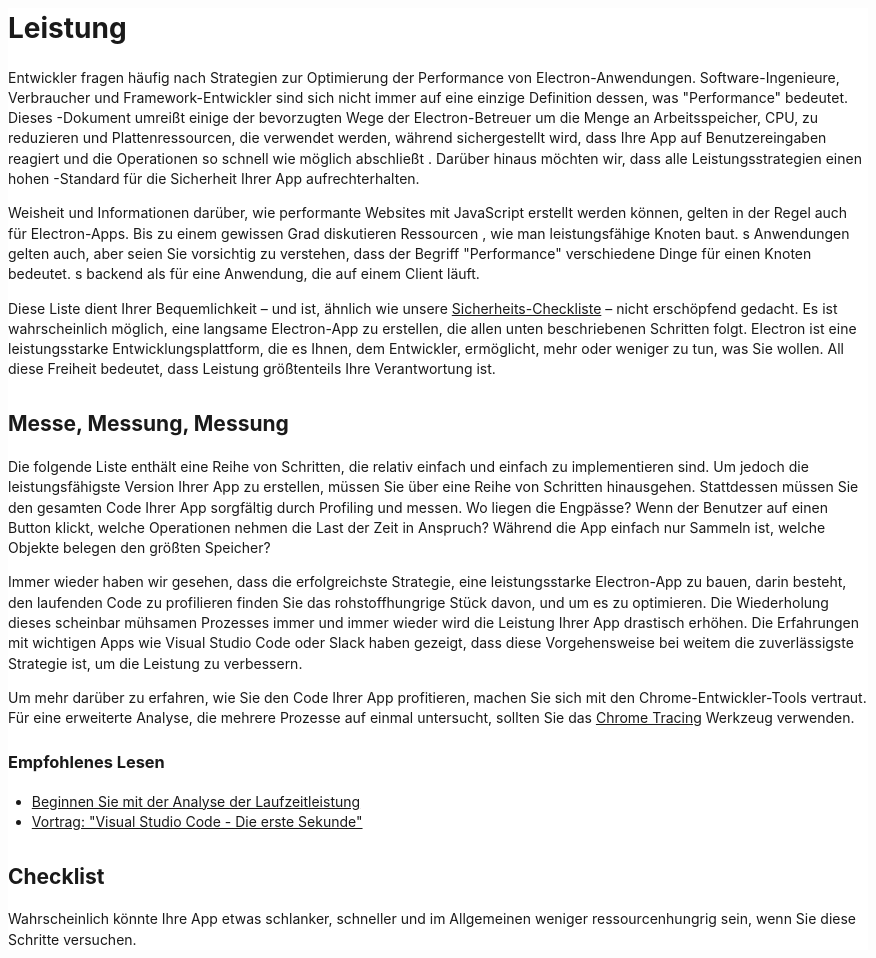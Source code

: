 # Leistung

Entwickler fragen häufig nach Strategien zur Optimierung der Performance von Electron-Anwendungen. Software-Ingenieure, Verbraucher und Framework-Entwickler sind sich nicht immer auf eine einzige Definition dessen, was "Performance" bedeutet. Dieses -Dokument umreißt einige der bevorzugten Wege der Electron-Betreuer um die Menge an Arbeitsspeicher, CPU, zu reduzieren und Plattenressourcen, die verwendet werden, während sichergestellt wird, dass Ihre App auf Benutzereingaben reagiert und die Operationen so schnell wie möglich abschließt . Darüber hinaus möchten wir, dass alle Leistungsstrategien einen hohen -Standard für die Sicherheit Ihrer App aufrechterhalten.

Weisheit und Informationen darüber, wie performante Websites mit JavaScript erstellt werden können, gelten in der Regel auch für Electron-Apps. Bis zu einem gewissen Grad diskutieren Ressourcen , wie man leistungsfähige Knoten baut. s Anwendungen gelten auch, aber seien Sie vorsichtig zu verstehen, dass der Begriff "Performance" verschiedene Dinge für einen Knoten bedeutet. s backend als für eine Anwendung, die auf einem Client läuft.

Diese Liste dient Ihrer Bequemlichkeit – und ist, ähnlich wie unsere [Sicherheits-Checkliste][security] – nicht erschöpfend gedacht. Es ist wahrscheinlich möglich, eine langsame Electron-App zu erstellen, die allen unten beschriebenen Schritten folgt. Electron ist eine leistungsstarke Entwicklungsplattform, die es Ihnen, dem Entwickler, ermöglicht, mehr oder weniger zu tun, was Sie wollen. All diese Freiheit bedeutet, dass Leistung größtenteils Ihre Verantwortung ist.

## Messe, Messung, Messung

Die folgende Liste enthält eine Reihe von Schritten, die relativ einfach und einfach zu implementieren sind. Um jedoch die leistungsfähigste Version Ihrer App zu erstellen, müssen Sie über eine Reihe von Schritten hinausgehen. Stattdessen müssen Sie den gesamten Code Ihrer App sorgfältig durch Profiling und messen. Wo liegen die Engpässe? Wenn der Benutzer auf einen Button klickt, welche Operationen nehmen die Last der Zeit in Anspruch? Während die App einfach nur Sammeln ist, welche Objekte belegen den größten Speicher?

Immer wieder haben wir gesehen, dass die erfolgreichste Strategie, eine leistungsstarke Electron-App zu bauen, darin besteht, den laufenden Code zu profilieren finden Sie das rohstoffhungrige Stück davon, und um es zu optimieren. Die Wiederholung dieses scheinbar mühsamen Prozesses immer und immer wieder wird die Leistung Ihrer App drastisch erhöhen. Die Erfahrungen mit wichtigen Apps wie Visual Studio Code oder Slack haben gezeigt, dass diese Vorgehensweise bei weitem die zuverlässigste Strategie ist, um die Leistung zu verbessern.

Um mehr darüber zu erfahren, wie Sie den Code Ihrer App profitieren, machen Sie sich mit den Chrome-Entwickler-Tools vertraut. Für eine erweiterte Analyse, die mehrere Prozesse auf einmal untersucht, sollten Sie das [Chrome Tracing](https://www.chromium.org/developers/how-tos/trace-event-profiling-tool) Werkzeug verwenden.

### Empfohlenes Lesen

* [Beginnen Sie mit der Analyse der Laufzeitleistung][chrome-devtools-tutorial]
* [Vortrag: "Visual Studio Code - Die erste Sekunde"][vscode-first-second]

## Checklist

Wahrscheinlich könnte Ihre App etwas schlanker, schneller und im Allgemeinen weniger ressourcenhungrig sein, wenn Sie diese Schritte versuchen.


[security]: ./security.md
[performance-cpu-prof]: ../images/performance-cpu-prof.png
[Performance-Heap-prof-]: ../images/performance-heap-prof.png
[chrome-devtools-tutorial]: https://developers.google.com/web/tools/chrome-devtools/evaluate-performance/
[worker-threads]: https://nodejs.org/api/worker_threads.html
[web-workers]: https://developer.mozilla.org/en-US/docs/Web/API/Web_Workers_API/Using_web_workers
[request-idle-callback]: https://developer.mozilla.org/en-US/docs/Web/API/Window/requestIdleCallback
[multithreading]: ./multithreading.md
[jquery-need]: http://youmightnotneedjquery.com/
[service-workers]: https://developer.mozilla.org/en-US/docs/Web/API/Service_Worker_API
[webpack]: https://webpack.js.org/
[parcel]: https://parceljs.org/
[rollup]: https://rollupjs.org/
[vscode-first-second]: https://www.youtube.com/watch?v=r0OeHRUCCb4